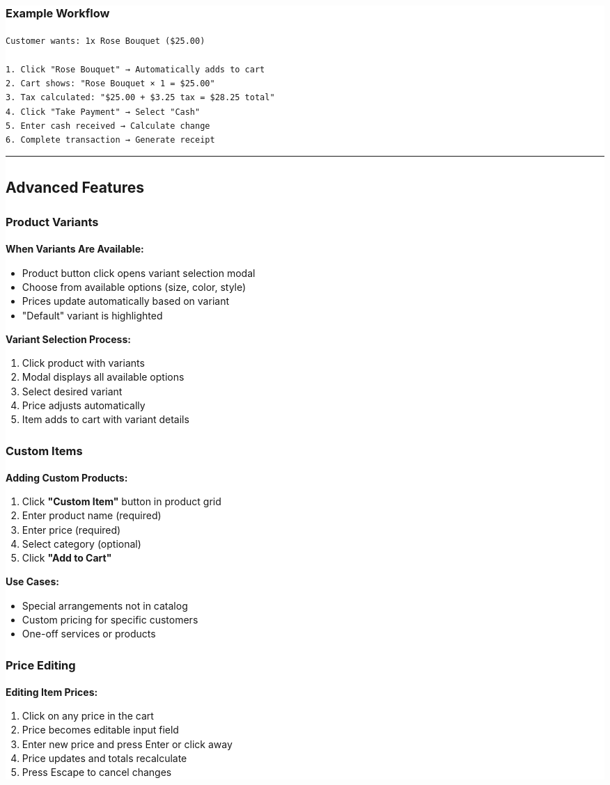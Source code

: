 ### Example Workflow
```
Customer wants: 1x Rose Bouquet ($25.00)

1. Click "Rose Bouquet" → Automatically adds to cart
2. Cart shows: "Rose Bouquet × 1 = $25.00"
3. Tax calculated: "$25.00 + $3.25 tax = $28.25 total"
4. Click "Take Payment" → Select "Cash"
5. Enter cash received → Calculate change
6. Complete transaction → Generate receipt
```

---

## Advanced Features

### Product Variants

**When Variants Are Available:**
- Product button click opens variant selection modal
- Choose from available options (size, color, style)
- Prices update automatically based on variant
- "Default" variant is highlighted

**Variant Selection Process:**
1. Click product with variants
2. Modal displays all available options
3. Select desired variant
4. Price adjusts automatically
5. Item adds to cart with variant details

### Custom Items

**Adding Custom Products:**
1. Click **"Custom Item"** button in product grid
2. Enter product name (required)
3. Enter price (required)
4. Select category (optional)
5. Click **"Add to Cart"**

**Use Cases:**
- Special arrangements not in catalog
- Custom pricing for specific customers
- One-off services or products

### Price Editing

**Editing Item Prices:**
1. Click on any price in the cart
2. Price becomes editable input field
3. Enter new price and press Enter or click away
4. Price updates and totals recalculate
5. Press Escape to cancel changes
